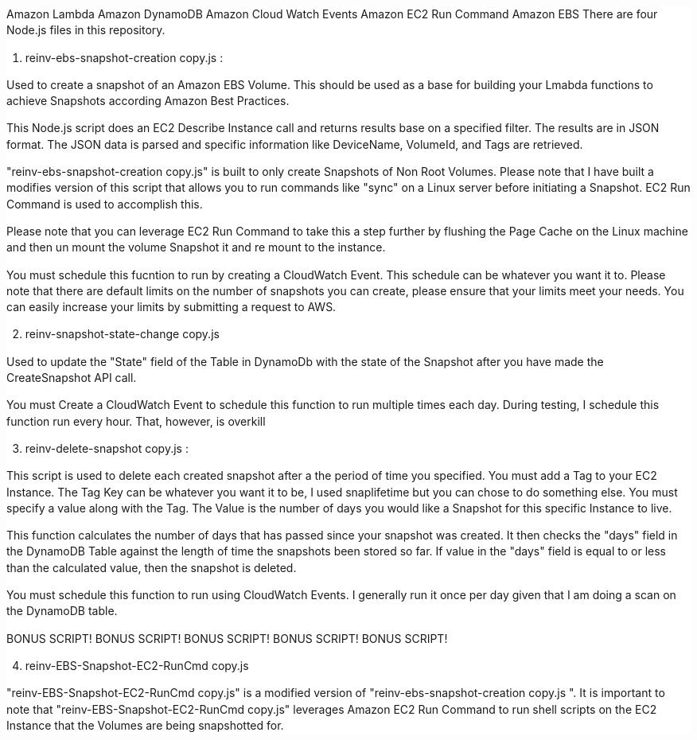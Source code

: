 Amazon Lambda
Amazon DynamoDB
Amazon Cloud Watch Events
Amazon EC2 Run Command
Amazon EBS
There are four Node.js files in this repository.

1. reinv-ebs-snapshot-creation copy.js :

Used to create a snapshot of an Amazon EBS Volume. This should be used as a base for building your Lmabda functions to achieve Snapshots according Amazon Best Practices.

This Node.js script does an EC2 Describe Instance call and returns results base on a specified filter. The results are in JSON format. The JSON data is parsed and specific information like DeviceName, VolumeId, and Tags are retrieved.

"reinv-ebs-snapshot-creation copy.js" is built to only create Snapshots of Non Root Volumes. Please note that I have built a modifies version of this script that allows you to run commands like "sync" on a Linux server before initiating a Snapshot. EC2 Run Command is used to accomplish this.

Please note that you can leverage EC2 Run Command to take this a step further by flushing the Page Cache on the Linux machine and then un mount the volume Snapshot it and re mount to the instance.

You must schedule this fucntion to run by creating a CloudWatch Event. This schedule can be whatever you want it to. Please note that there are default limits on the number of snapshots you can create, please ensure that your limits meet your needs. You can easily increase your limits by submitting a request to AWS.

2. reinv-snapshot-state-change copy.js

Used to update the "State" field of the Table in DynamoDb with the state of the Snapshot after you have made the CreateSnapshot API call.

You must Create a CloudWatch Event to schedule this function to run multiple times each day. During testing, I schedule this function run every hour. That, however, is overkill

3. reinv-delete-snapshot copy.js :

This script is used to delete each created snapshot after a the period of time you specified. You must add a Tag to your EC2 Instance. The Tag Key can be whatever you want it to be, I used snaplifetime but you can chose to do something else. You must specify a value along with the Tag. The Value is the number of days you would like a Snapshot for this specific Instance to live.

This function calculates the number of days that has passed since your snapshot was created. It then checks the "days" field in the DynamoDB Table against the length of time the snapshots been stored so far. If value in the "days" field is equal to or less than the calculated value, then the snapshot is deleted.

You must schedule this function to run using CloudWatch Events. I generally run it once per day given that I am doing a scan on the DynamoDB table.

BONUS SCRIPT! BONUS SCRIPT! BONUS SCRIPT! BONUS SCRIPT! BONUS SCRIPT!

4. reinv-EBS-Snapshot-EC2-RunCmd copy.js

"reinv-EBS-Snapshot-EC2-RunCmd copy.js" is a modified version of "reinv-ebs-snapshot-creation copy.js ". It is important to note that "reinv-EBS-Snapshot-EC2-RunCmd copy.js" leverages Amazon EC2 Run Command to run shell scripts on the EC2 Instance that the Volumes are being snapshotted for.
